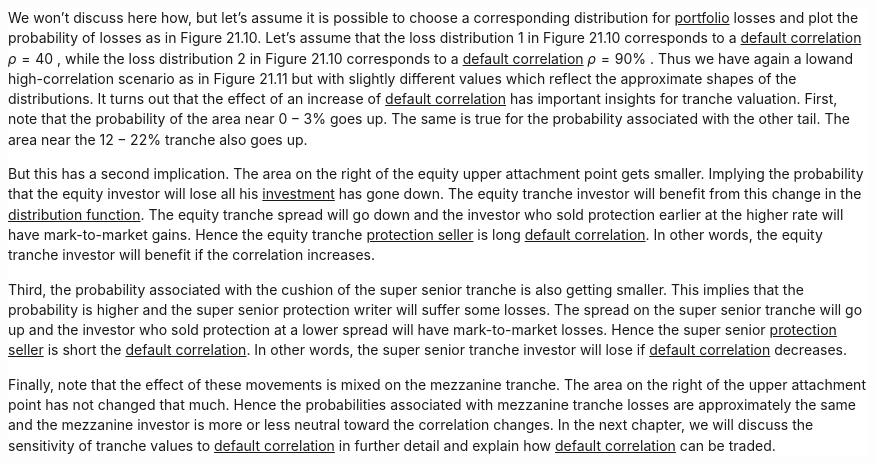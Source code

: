 We won’t discuss here how, but let’s assume it is possible to choose a corresponding distribution for [portfolio](../../Advanced%20Investments/An%20Asset%20Allocation%20Primer.md) losses and plot the probability of losses as in Figure 21.10. Let’s assume that the loss distribution 1 in Figure 21.10 corresponds to a [default correlation](../../Financial%20Markets/Financial%20Engineering%20and%20Arbitrage%20in%20the%20Financial%20Markets/PART%20II%20CASH%20FLOW%20ENGINEERING/Chapter%2010%20-%20Collateralized%20Debt%20Obligations%20and%20Basket%20Credit%20Derivatives/Copulas%20and%20the%20Modeling%20of%20Default%20Correlatio.md) $\rho=40$ , while the loss distribution 2 in Figure 21.10 corresponds to a [default correlation](../../Financial%20Markets/Financial%20Engineering%20and%20Arbitrage%20in%20the%20Financial%20Markets/PART%20II%20CASH%20FLOW%20ENGINEERING/Chapter%2010%20-%20Collateralized%20Debt%20Obligations%20and%20Basket%20Credit%20Derivatives/Copulas%20and%20the%20Modeling%20of%20Default%20Correlatio.md) $\rho=90\%$ . Thus we have again a lowand high-correlation scenario as in Figure 21.11 but with slightly different values which reflect the approximate shapes of the distributions. It turns out that the effect of an increase of [default correlation](../../Financial%20Markets/Financial%20Engineering%20and%20Arbitrage%20in%20the%20Financial%20Markets/PART%20II%20CASH%20FLOW%20ENGINEERING/Chapter%2010%20-%20Collateralized%20Debt%20Obligations%20and%20Basket%20Credit%20Derivatives/Copulas%20and%20the%20Modeling%20of%20Default%20Correlatio.md) has important insights for tranche valuation. First, note that the probability of the area near $0-3\%$ goes up. The same is true for the probability associated with the other tail. The area near the $12-22\%$ tranche also goes up.  

But this has a second implication. The area on the right of the equity upper attachment point gets smaller. Implying the probability that the equity investor will lose all his [investment](../../Advanced%20Investments/An%20Asset%20Allocation%20Primer.md) has gone down. The equity tranche investor will benefit from this change in the [distribution function](../Verification%20of%20Central%20Limit%20Theorem.md). The equity tranche spread will go down and the investor who sold protection earlier at the higher rate will have mark-to-market gains. Hence the equity tranche [protection seller](../../Financial%20Instruments/Financial%20Derivatives%20and%20Quantitative%20Methods/Credit%20Default%20Swaps.md) is long [default correlation](../../Financial%20Markets/Financial%20Engineering%20and%20Arbitrage%20in%20the%20Financial%20Markets/PART%20II%20CASH%20FLOW%20ENGINEERING/Chapter%2010%20-%20Collateralized%20Debt%20Obligations%20and%20Basket%20Credit%20Derivatives/Copulas%20and%20the%20Modeling%20of%20Default%20Correlatio.md). In other words, the equity tranche investor will benefit if the correlation increases.  

Third, the probability associated with the cushion of the super senior tranche is also getting smaller. This implies that the probability is higher and the super senior protection writer will suffer some losses. The spread on the super senior tranche will go up and the investor who sold protection at a lower spread will have mark-to-market losses. Hence the super senior [protection seller](../../Financial%20Instruments/Financial%20Derivatives%20and%20Quantitative%20Methods/Credit%20Default%20Swaps.md) is short the [default correlation](../../Financial%20Markets/Financial%20Engineering%20and%20Arbitrage%20in%20the%20Financial%20Markets/PART%20II%20CASH%20FLOW%20ENGINEERING/Chapter%2010%20-%20Collateralized%20Debt%20Obligations%20and%20Basket%20Credit%20Derivatives/Copulas%20and%20the%20Modeling%20of%20Default%20Correlatio.md). In other words, the super senior tranche investor will lose if [default correlation](../../Financial%20Markets/Financial%20Engineering%20and%20Arbitrage%20in%20the%20Financial%20Markets/PART%20II%20CASH%20FLOW%20ENGINEERING/Chapter%2010%20-%20Collateralized%20Debt%20Obligations%20and%20Basket%20Credit%20Derivatives/Copulas%20and%20the%20Modeling%20of%20Default%20Correlatio.md) decreases.  

Finally, note that the effect of these movements is mixed on the mezzanine tranche. The area on the right of the upper attachment point has not changed that much. Hence the probabilities associated with mezzanine tranche losses are approximately the same and the mezzanine investor is more or less neutral toward the correlation changes. In the next chapter, we will discuss the sensitivity of tranche values to [default correlation](../../Financial%20Markets/Financial%20Engineering%20and%20Arbitrage%20in%20the%20Financial%20Markets/PART%20II%20CASH%20FLOW%20ENGINEERING/Chapter%2010%20-%20Collateralized%20Debt%20Obligations%20and%20Basket%20Credit%20Derivatives/Copulas%20and%20the%20Modeling%20of%20Default%20Correlatio.md) in further detail and explain how [default correlation](../../Financial%20Markets/Financial%20Engineering%20and%20Arbitrage%20in%20the%20Financial%20Markets/PART%20II%20CASH%20FLOW%20ENGINEERING/Chapter%2010%20-%20Collateralized%20Debt%20Obligations%20and%20Basket%20Credit%20Derivatives/Copulas%20and%20the%20Modeling%20of%20Default%20Correlatio.md) can be traded.  
